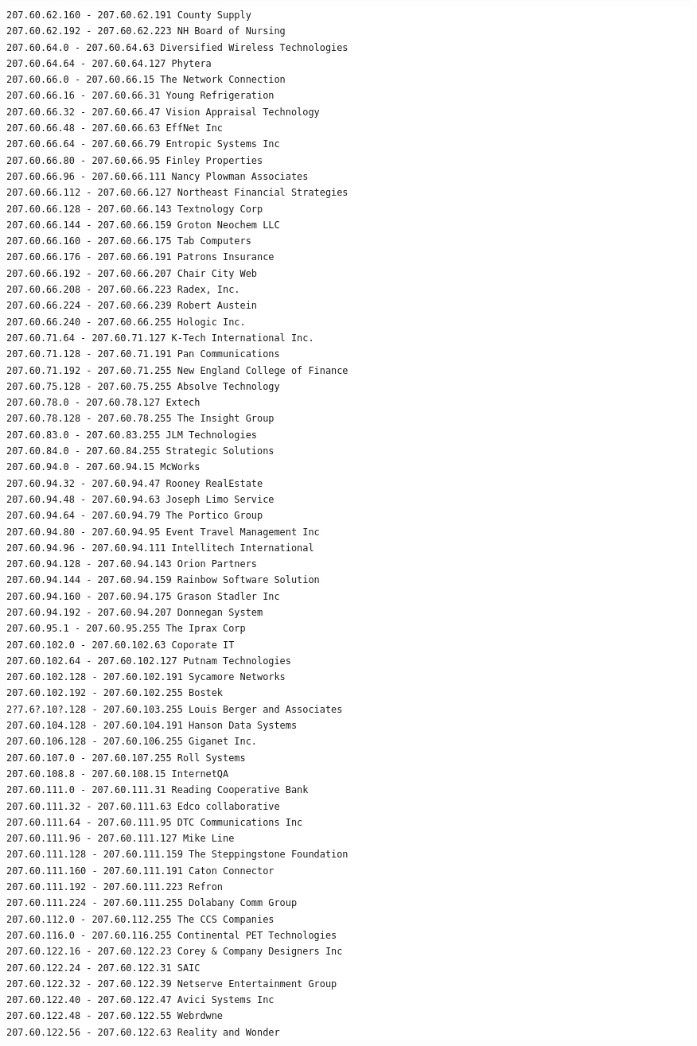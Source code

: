     207.60.62.160 - 207.60.62.191 County Supply
    207.60.62.192 - 207.60.62.223 NH Board of Nursing
    207.60.64.0 - 207.60.64.63 Diversified Wireless Technologies
    207.60.64.64 - 207.60.64.127 Phytera
    207.60.66.0 - 207.60.66.15 The Network Connection
    207.60.66.16 - 207.60.66.31 Young Refrigeration
    207.60.66.32 - 207.60.66.47 Vision Appraisal Technology
    207.60.66.48 - 207.60.66.63 EffNet Inc
    207.60.66.64 - 207.60.66.79 Entropic Systems Inc
    207.60.66.80 - 207.60.66.95 Finley Properties
    207.60.66.96 - 207.60.66.111 Nancy Plowman Associates
    207.60.66.112 - 207.60.66.127 Northeast Financial Strategies
    207.60.66.128 - 207.60.66.143 Textnology Corp
    207.60.66.144 - 207.60.66.159 Groton Neochem LLC
    207.60.66.160 - 207.60.66.175 Tab Computers
    207.60.66.176 - 207.60.66.191 Patrons Insurance
    207.60.66.192 - 207.60.66.207 Chair City Web
    207.60.66.208 - 207.60.66.223 Radex, Inc.
    207.60.66.224 - 207.60.66.239 Robert Austein
    207.60.66.240 - 207.60.66.255 Hologic Inc.
    207.60.71.64 - 207.60.71.127 K-Tech International Inc.
    207.60.71.128 - 207.60.71.191 Pan Communications
    207.60.71.192 - 207.60.71.255 New England College of Finance
    207.60.75.128 - 207.60.75.255 Absolve Technology
    207.60.78.0 - 207.60.78.127 Extech
    207.60.78.128 - 207.60.78.255 The Insight Group
    207.60.83.0 - 207.60.83.255 JLM Technologies
    207.60.84.0 - 207.60.84.255 Strategic Solutions
    207.60.94.0 - 207.60.94.15 McWorks
    207.60.94.32 - 207.60.94.47 Rooney RealEstate
    207.60.94.48 - 207.60.94.63 Joseph Limo Service
    207.60.94.64 - 207.60.94.79 The Portico Group
    207.60.94.80 - 207.60.94.95 Event Travel Management Inc
    207.60.94.96 - 207.60.94.111 Intellitech International
    207.60.94.128 - 207.60.94.143 Orion Partners
    207.60.94.144 - 207.60.94.159 Rainbow Software Solution
    207.60.94.160 - 207.60.94.175 Grason Stadler Inc
    207.60.94.192 - 207.60.94.207 Donnegan System
    207.60.95.1 - 207.60.95.255 The Iprax Corp
    207.60.102.0 - 207.60.102.63 Coporate IT
    207.60.102.64 - 207.60.102.127 Putnam Technologies
    207.60.102.128 - 207.60.102.191 Sycamore Networks
    207.60.102.192 - 207.60.102.255 Bostek
    2?7.6?.10?.128 - 207.60.103.255 Louis Berger and Associates
    207.60.104.128 - 207.60.104.191 Hanson Data Systems
    207.60.106.128 - 207.60.106.255 Giganet Inc.
    207.60.107.0 - 207.60.107.255 Roll Systems
    207.60.108.8 - 207.60.108.15 InternetQA
    207.60.111.0 - 207.60.111.31 Reading Cooperative Bank
    207.60.111.32 - 207.60.111.63 Edco collaborative
    207.60.111.64 - 207.60.111.95 DTC Communications Inc
    207.60.111.96 - 207.60.111.127 Mike Line
    207.60.111.128 - 207.60.111.159 The Steppingstone Foundation
    207.60.111.160 - 207.60.111.191 Caton Connector
    207.60.111.192 - 207.60.111.223 Refron
    207.60.111.224 - 207.60.111.255 Dolabany Comm Group
    207.60.112.0 - 207.60.112.255 The CCS Companies
    207.60.116.0 - 207.60.116.255 Continental PET Technologies
    207.60.122.16 - 207.60.122.23 Corey & Company Designers Inc
    207.60.122.24 - 207.60.122.31 SAIC
    207.60.122.32 - 207.60.122.39 Netserve Entertainment Group
    207.60.122.40 - 207.60.122.47 Avici Systems Inc
    207.60.122.48 - 207.60.122.55 Webrdwne
    207.60.122.56 - 207.60.122.63 Reality and Wonder
